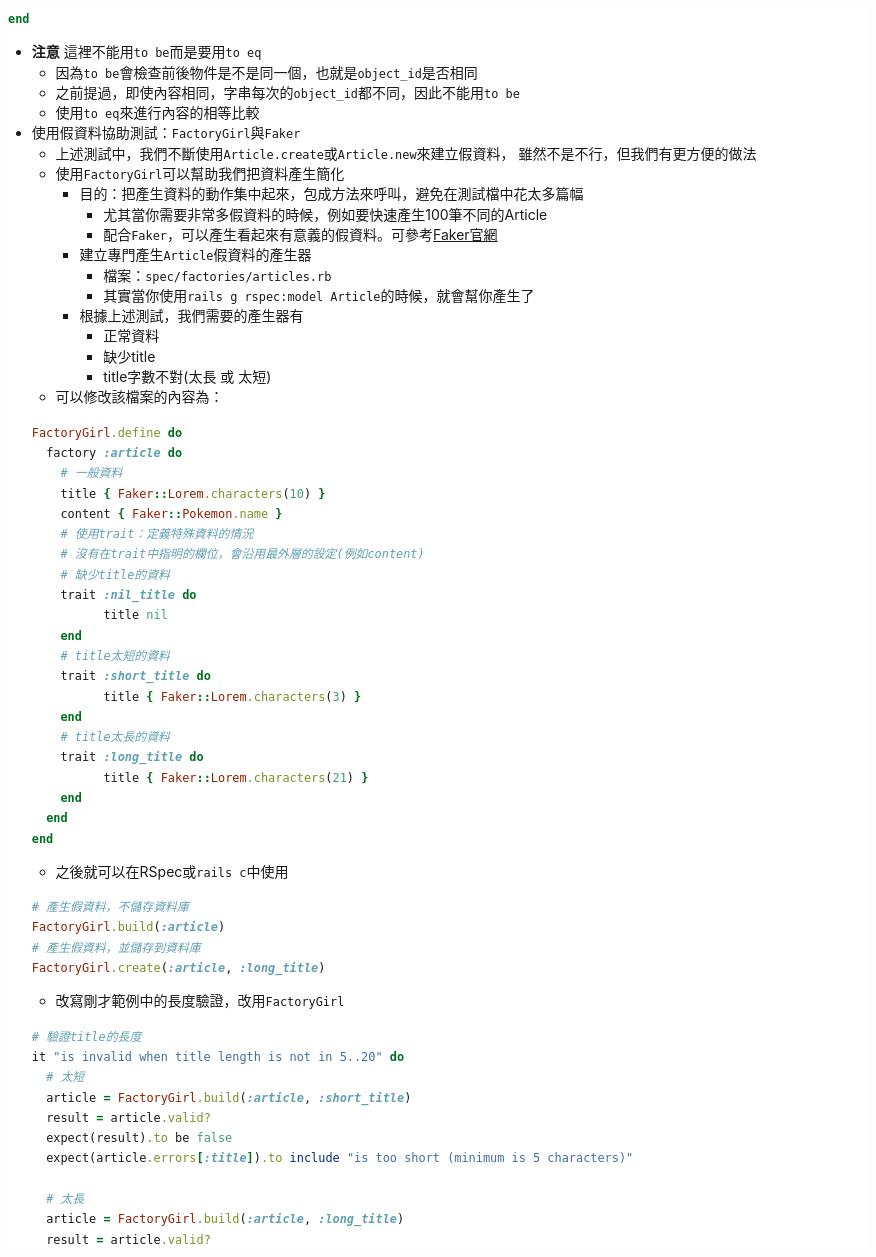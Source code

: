   ```ruby
  end
  ```
  - **注意** 這裡不能用`to be`而是要用`to eq`
    - 因為`to be`會檢查前後物件是不是同一個，也就是`object_id`是否相同
    - 之前提過，即使內容相同，字串每次的`object_id`都不同，因此不能用`to be`
    - 使用`to eq`來進行內容的相等比較
- 使用假資料協助測試：`FactoryGirl`與`Faker`
  - 上述測試中，我們不斷使用`Article.create`或`Article.new`來建立假資料，
    雖然不是不行，但我們有更方便的做法
  - 使用`FactoryGirl`可以幫助我們把資料產生簡化
    - 目的：把產生資料的動作集中起來，包成方法來呼叫，避免在測試檔中花太多篇幅
      - 尤其當你需要非常多假資料的時候，例如要快速產生100筆不同的Article
      - 配合`Faker`，可以產生看起來有意義的假資料。可參考[Faker官網](https://github.com/stympy/faker)
    - 建立專門產生`Article`假資料的產生器
      - 檔案：`spec/factories/articles.rb`
      - 其實當你使用`rails g rspec:model Article`的時候，就會幫你產生了
    - 根據上述測試，我們需要的產生器有
      - 正常資料
      - 缺少title
      - title字數不對(太長 或 太短)
  - 可以修改該檔案的內容為：
  ```ruby
  FactoryGirl.define do
  	factory :article do
      # 一般資料
      title { Faker::Lorem.characters(10) }
      content { Faker::Pokemon.name }
      # 使用trait：定義特殊資料的情況
      # 沒有在trait中指明的欄位，會沿用最外層的設定(例如content)
      # 缺少title的資料
      trait :nil_title do
  		    title nil
      end
      # title太短的資料
      trait :short_title do
  		    title { Faker::Lorem.characters(3) }
      end               
      # title太長的資料
      trait :long_title do
  		    title { Faker::Lorem.characters(21) }
      end
    end
  end
  ```
  - 之後就可以在RSpec或`rails c`中使用
  ```ruby
  # 產生假資料，不儲存資料庫
  FactoryGirl.build(:article)
  # 產生假資料，並儲存到資料庫
  FactoryGirl.create(:article, :long_title)
  ```
  - 改寫剛才範例中的長度驗證，改用`FactoryGirl`
  ```ruby
  # 驗證title的長度
  it "is invalid when title length is not in 5..20" do
    # 太短
    article = FactoryGirl.build(:article, :short_title)
    result = article.valid?
    expect(result).to be false
    expect(article.errors[:title]).to include "is too short (minimum is 5 characters)"

    # 太長
    article = FactoryGirl.build(:article, :long_title)
    result = article.valid?
  ```
